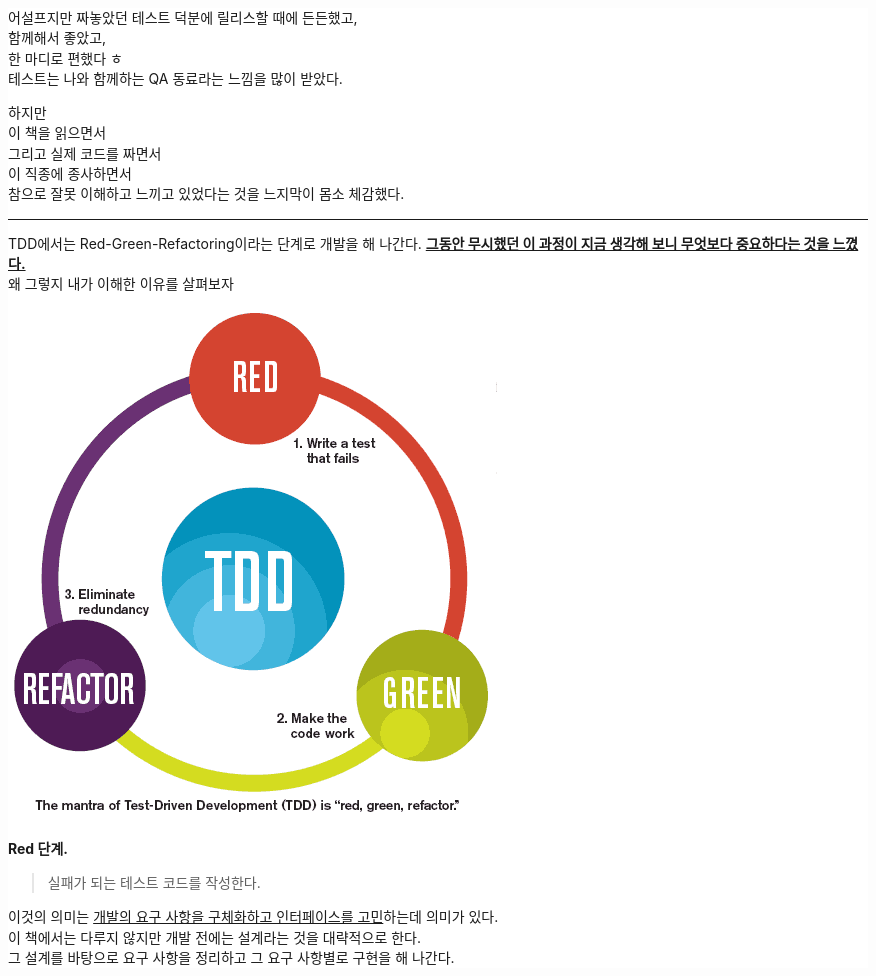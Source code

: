어설프지만 짜놓았던 테스트 덕분에 릴리스할 때에
든든했고,  
함께해서 좋았고,  
한 마디로 편했다 ㅎ  
테스트는 나와 함께하는 QA 동료라는 느낌을 많이 받았다.

하지만  
이 책을 읽으면서  
그리고 실제 코드를 짜면서  
이 직종에 종사하면서  
참으로 잘못 이해하고 느끼고 있었다는 것을 느지막이 몸소 체감했다.

---

TDD에서는 Red-Green-Refactoring이라는 단계로 개발을 해 나간다. <u>**그동안 무시했던 이 과정이 지금 생각해 보니 무엇보다 중요하다는 것을 느꼈다.**</u>  
왜 그렇지 내가 이해한 이유를 살펴보자

![](./images/tdd-book/tdd1.gif)

**Red 단계.**

> 실패가 되는 테스트 코드를 작성한다.

이것의 의미는 <u>개발의 요구 사항을 구체화하고 인터페이스를 고민</u>하는데 의미가 있다.  
이 책에서는 다루지 않지만 개발 전에는 설계라는 것을 대략적으로 한다.  
그 설계를 바탕으로 요구 사항을 정리하고 그 요구 사항별로 구현을 해 나간다.
